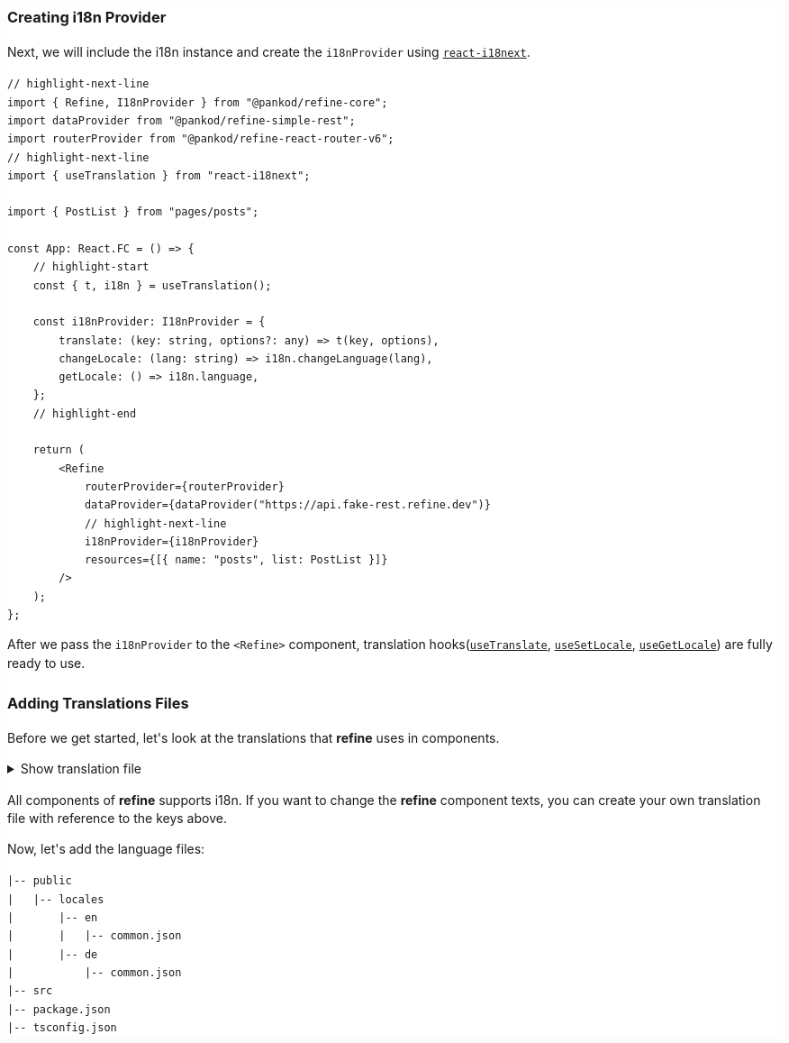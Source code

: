 ### Creating i18n Provider

Next, we will include the i18n instance and create the `i18nProvider` using [`react-i18next`][react-i18next].

```tsx title="src/App.tsx"
// highlight-next-line
import { Refine, I18nProvider } from "@pankod/refine-core";
import dataProvider from "@pankod/refine-simple-rest";
import routerProvider from "@pankod/refine-react-router-v6";
// highlight-next-line
import { useTranslation } from "react-i18next";

import { PostList } from "pages/posts";

const App: React.FC = () => {
    // highlight-start
    const { t, i18n } = useTranslation();

    const i18nProvider: I18nProvider = {
        translate: (key: string, options?: any) => t(key, options),
        changeLocale: (lang: string) => i18n.changeLanguage(lang),
        getLocale: () => i18n.language,
    };
    // highlight-end

    return (
        <Refine
            routerProvider={routerProvider}
            dataProvider={dataProvider("https://api.fake-rest.refine.dev")}
            // highlight-next-line
            i18nProvider={i18nProvider}
            resources={[{ name: "posts", list: PostList }]}
        />
    );
};
```

After we pass the `i18nProvider` to the `<Refine>` component, translation hooks([`useTranslate`][use-translate], [`useSetLocale`][use-setlocale], [`useGetLocale`][use-getlocale]) are fully ready to use.

### Adding Translations Files

Before we get started, let's look at the translations that **refine** uses in components.

<details><summary>Show translation file</summary></details>

All components of **refine** supports i18n. If you want to change the **refine** component texts, you can create your own translation file with reference to the keys above.

Now, let's add the language files:

```
|-- public
|   |-- locales
|       |-- en
|       |   |-- common.json
|       |-- de
|           |-- common.json
|-- src
|-- package.json
|-- tsconfig.json
```


[i18nnextjs]: /examples/i18n/i18n-nextjs.md
[react-i18next]: https://react.i18next.com/
[create-refine-app]: /docs/getting-started/quickstart.md
[use-translate]: /docs/api-reference/core/hooks/translate/useTranslate/
[use-getlocale]: /docs/api-reference/core/hooks/translate/useGetLocale/
[use-setlocale]: /docs/api-reference/core/hooks/translate/useSetLocale/